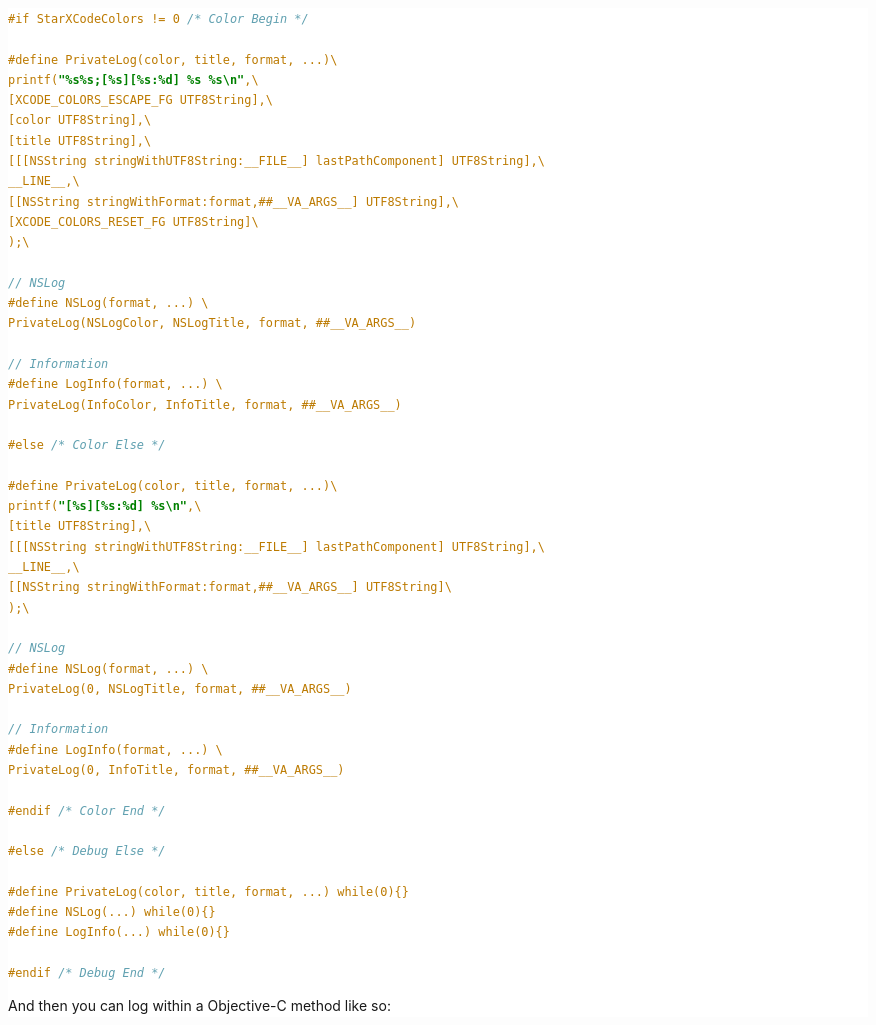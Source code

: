 ```objective-c
#if StarXCodeColors != 0 /* Color Begin */

#define PrivateLog(color, title, format, ...)\
printf("%s%s;[%s][%s:%d] %s %s\n",\
[XCODE_COLORS_ESCAPE_FG UTF8String],\
[color UTF8String],\
[title UTF8String],\
[[[NSString stringWithUTF8String:__FILE__] lastPathComponent] UTF8String],\
__LINE__,\
[[NSString stringWithFormat:format,##__VA_ARGS__] UTF8String],\
[XCODE_COLORS_RESET_FG UTF8String]\
);\

// NSLog
#define NSLog(format, ...) \
PrivateLog(NSLogColor, NSLogTitle, format, ##__VA_ARGS__)

// Information
#define LogInfo(format, ...) \
PrivateLog(InfoColor, InfoTitle, format, ##__VA_ARGS__)

#else /* Color Else */

#define PrivateLog(color, title, format, ...)\
printf("[%s][%s:%d] %s\n",\
[title UTF8String],\
[[[NSString stringWithUTF8String:__FILE__] lastPathComponent] UTF8String],\
__LINE__,\
[[NSString stringWithFormat:format,##__VA_ARGS__] UTF8String]\
);\

// NSLog
#define NSLog(format, ...) \
PrivateLog(0, NSLogTitle, format, ##__VA_ARGS__)

// Information
#define LogInfo(format, ...) \
PrivateLog(0, InfoTitle, format, ##__VA_ARGS__)

#endif /* Color End */

#else /* Debug Else */

#define PrivateLog(color, title, format, ...) while(0){}
#define NSLog(...) while(0){}
#define LogInfo(...) while(0){}

#endif /* Debug End */


```
And then you can log within a Objective-C method like so:
